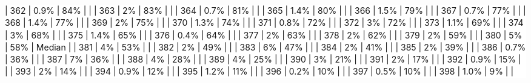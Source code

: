 | 362 | 0.9% | 84% |  |
| 363 | 2% | 83% |  |
| 364 | 0.7% | 81% |  |
| 365 | 1.4% | 80% |  |
| 366 | 1.5% | 79% |  |
| 367 | 0.7% | 77% |  |
| 368 | 1.4% | 77% |  |
| 369 | 2% | 75% |  |
| 370 | 1.3% | 74% |  |
| 371 | 0.8% | 72% |  |
| 372 | 3% | 72% |  |
| 373 | 1.1% | 69% |  |
| 374 | 3% | 68% |  |
| 375 | 1.4% | 65% |  |
| 376 | 0.4% | 64% |  |
| 377 | 2% | 63% |  |
| 378 | 2% | 62% |  |
| 379 | 2% | 59% |  |
| 380 | 5% | 58% | Median |
| 381 | 4% | 53% |  |
| 382 | 2% | 49% |  |
| 383 | 6% | 47% |  |
| 384 | 2% | 41% |  |
| 385 | 2% | 39% |  |
| 386 | 0.7% | 36% |  |
| 387 | 7% | 36% |  |
| 388 | 4% | 28% |  |
| 389 | 4% | 25% |  |
| 390 | 3% | 21% |  |
| 391 | 2% | 17% |  |
| 392 | 0.9% | 15% |  |
| 393 | 2% | 14% |  |
| 394 | 0.9% | 12% |  |
| 395 | 1.2% | 11% |  |
| 396 | 0.2% | 10% |  |
| 397 | 0.5% | 10% |  |
| 398 | 1.0% | 9% |  |